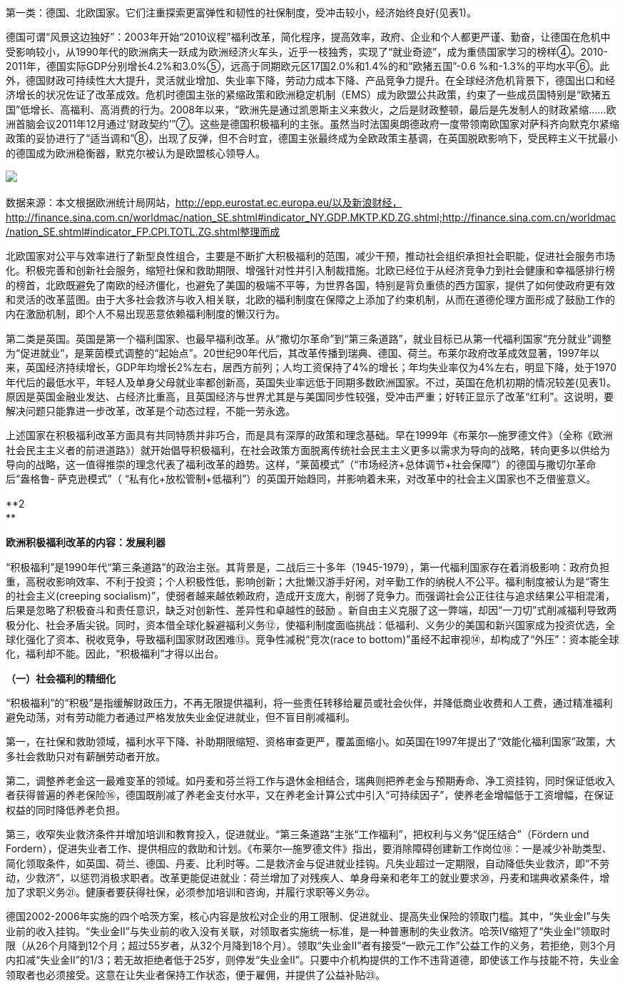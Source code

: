 第一类：德国、北欧国家。它们注重探索更富弹性和韧性的社保制度，受冲击较小，经济始终良好(见表1)。

德国可谓“风景这边独好”：2003年开始“2010议程”福利改革，简化程序，提高效率，政府、企业和个人都更严谨、勤奋，让德国在危机中受影响较小，从1990年代的欧洲病夫一跃成为欧洲经济火车头，近乎一枝独秀，实现了“就业奇迹”，成为重债国家学习的榜样④。2010-2011年，德国实际GDP分别增长4.2%和3.0%⑤，远高于同期欧元区17国2.0%和1.4%的和“欧猪五国”-0.6
%和-1.3%的平均水平⑥。此外，德国财政可持续性大大提升，灵活就业增加、失业率下降，劳动力成本下降、产品竞争力提升。在全球经济危机背景下，德国出口和经济增长的状况佐证了改革成效。危机时德国主张的紧缩政策和欧洲稳定机制（EMS）成为欧盟公共政策，约束了一些成员国特别是“欧猪五国”低增长、高福利、高消费的行为。2008年以来，“欧洲先是通过凯恩斯主义来救火，之后是财政整顿，最后是先发制人的财政紧缩……欧洲首脑会议2011年12月通过‘财政契约’”⑦。这些是德国积极福利的主张。虽然当时法国奥朗德政府一度带领南欧国家对萨科齐向默克尔紧缩政策的妥协进行了“适当调和”⑧，出现了反弹，但不合时宜，德国主张最终成为全欧政策主基调，在英国脱欧影响下，受民粹主义干扰最小的德国成为欧洲稳衡器，默克尔被认为是欧盟核心领导人。

![](/images/3146/4.png)

数据来源：本文根据欧洲统计局网站，http://epp.eurostat.ec.europa.eu/以及新浪财经，http://finance.sina.com.cn/worldmac/nation_SE.shtml#indicator_NY.GDP.MKTP.KD.ZG.shtml;http://finance.sina.com.cn/worldmac/nation_SE.shtml#indicator_FP.CPI.TOTL.ZG.shtml整理而成

北欧国家对公平与效率进行了新型良性组合，主要是不断扩大积极福利的范围，减少干预，推动社会组织承担社会职能，促进社会服务市场化。积极完善和创新社会服务，缩短社保和救助期限、增强针对性并引入制裁措施。北欧已经位于从经济竞争力到社会健康和幸福感排行榜的榜首，北欧既避免了南欧的经济僵化，也避免了美国的极端不平等，为世界各国，特别是背负重债的西方国家，提供了如何使政府更有效和灵活的改革蓝图。由于大多社会救济与收入相关联，北欧的福利制度在保障之上添加了约束机制，从而在道德伦理方面形成了鼓励工作的内在激励机制，即个人不易出现恶意依赖福利制度的懒汉行为。

第二类是英国。英国是第一个福利国家、也最早福利改革。从“撒切尔革命”到“第三条道路”，就业目标已从第一代福利国家“充分就业”调整为“促进就业”，是莱茵模式调整的“起始点”。20世纪90年代后，其改革传播到瑞典、德国、荷兰。布莱尔政府改革成效显著，1997年以来，英国经济持续增长，GDP年均增长2%左右，居西方前列；人均工资保持了4%的增长；年均失业率仅为4%左右，明显下降，处于1970年代后的最低水平，年轻人及单身父母就业率都创新高，英国失业率远低于同期多数欧洲国家。不过，英国在危机初期的情况较差(见表1)。原因是英国金融业发达、占经济比重高，且英国经济与世界尤其是与美国同步性较强，受冲击严重；好转正显示了改革“红利”。这说明，要解决问题只能靠进一步改革，改革是个动态过程，不能一劳永逸。

上述国家在积极福利改革方面具有共同特质并非巧合，而是具有深厚的政策和理念基础。早在1999年《布莱尔—施罗德文件》（全称《欧洲社会民主主义者的前进道路》）就开始倡导积极福利，在社会政策方面脱离传统社会民主主义更多以需求为导向的战略，转向更多以供给为导向的战略，这一值得推崇的理念代表了福利改革的趋势。这样，“莱茵模式”（“市场经济+总体调节+社会保障”）的德国与撒切尔革命后“盎格鲁-
萨克逊模式”（ “私有化+放松管制+低福利”）的英国开始趋同，并影响着未来，对改革中的社会主义国家也不乏借鉴意义。

  

**2  
**  

 **欧洲积极福利改革的内容：发展利器**

  

“积极福利”是1990年代“第三条道路”的政治主张。其背景是，二战后三十多年（1945-1979），第一代福利国家存在着消极影响：政府负担重，高税收影响效率、不利于投资；个人积极性低，影响创新；大批懒汉游手好闲，对辛勤工作的纳税人不公平。福利制度被认为是“寄生的社会主义(creeping
socialism)”，使弱者越来越依赖政府，造成开支庞大，削弱了竞争力。而强调社会公正往往与追求结果公平相混淆，后果是忽略了积极奋斗和责任意识，缺乏对创新性、差异性和卓越性的鼓励
。新自由主义克服了这一弊端，却因“一刀切”式削减福利导致两极分化、社会矛盾尖锐。同时，资本借全球化躲避福利义务⑫，使福利制度面临挑战：低福利、义务少的美国和新兴国家成为投资优选，全球化强化了资本、税收竞争，导致福利国家财政困难⑬。竞争性减税“竞次(race
to bottom)”虽经不起审视⑭，却构成了“外压”：资本能全球化，福利却不能。因此，“积极福利”才得以出台。

 **（一）社会福利的精细化**

“积极福利”的“积极”是指缓解财政压力，不再无限提供福利，将一些责任转移给雇员或社会伙伴，并降低商业收费和人工费，通过精准福利避免动荡，对有劳动能力者通过严格发放失业金促进就业，但不盲目削减福利。

第一，在社保和救助领域，福利水平下降、补助期限缩短、资格审查更严，覆盖面缩小。如英国在1997年提出了“效能化福利国家”政策，大多社会救助只对有薪酬劳动者开放。

第二，调整养老金这一最难变革的领域。如丹麦和芬兰将工作与退休金相结合，瑞典则把养老金与预期寿命、净工资挂钩，同时保证低收入者获得普遍的养老保险⑯，德国既削减了养老金支付水平，又在养老金计算公式中引入“可持续因子”，使养老金增幅低于工资增幅，在保证权益的同时降低养老负担。

第三，收窄失业救济条件并增加培训和教育投入，促进就业。“第三条道路”主张“工作福利”，把权利与义务“促压结合”（Fördern und
Fordern），促进失业者工作、提供相应的救助和计划。《布莱尔—施罗德文件》指出，要消除障碍创建新工作岗位⑱：一是减少补助类型、简化领取条件，如英国、荷兰、德国、丹麦、比利时等。二是救济金与促进就业挂钩。凡失业超过一定期限，自动降低失业救济，即“不劳动，少救济”，以惩罚消极求职者。改革更能促进就业：荷兰增加了对残疾人、单身母亲和老年工的就业要求⑳，丹麦和瑞典收紧条件，增加了求职义务㉑。健康者要获得社保，必须参加培训和咨询，并履行求职等义务㉒。

德国2002-2006年实施的四个哈茨方案，核心内容是放松对企业的用工限制、促进就业、提高失业保险的领取门槛。其中，“失业金I”与失业前的收入挂钩。“失业金II”与失业前的收入没有关联，对领取者实施统一标准，是一种普惠制的失业救济。哈茨IV缩短了“失业金I”领取时限（从26个月降到12个月；超过55岁者，从32个月降到18个月）。领取“失业金II”者有接受“一欧元工作”公益工作的义务，若拒绝，则3个月内扣减“失业金II”的1/3；若无故拒绝者低于25岁，则停发“失业金II”。只要中介机构提供的工作不违背道德，即使该工作与技能不符，失业金领取者也必须接受。这意在让失业者保持工作状态，便于雇佣，并提供了公益补贴㉓。
